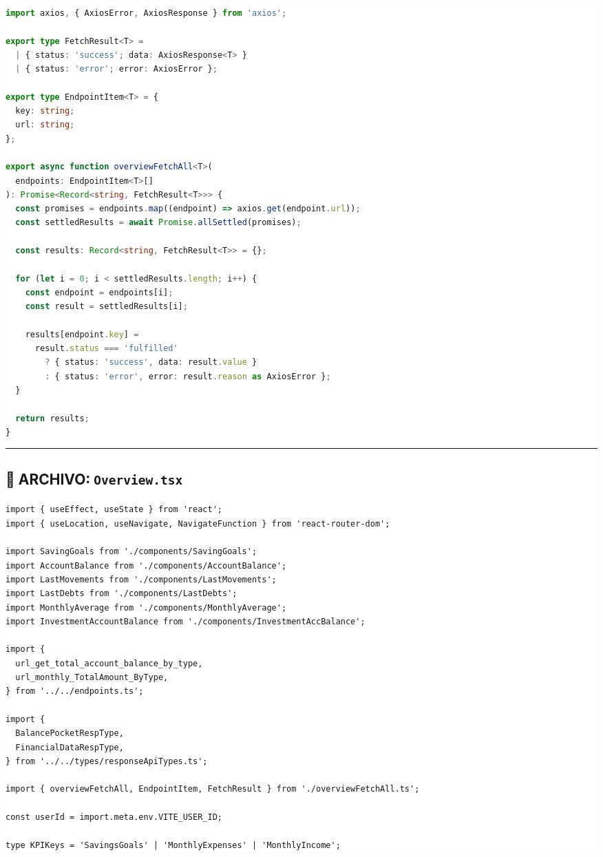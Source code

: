 ```ts
import axios, { AxiosError, AxiosResponse } from 'axios';

export type FetchResult<T> =
  | { status: 'success'; data: AxiosResponse<T> }
  | { status: 'error'; error: AxiosError };

export type EndpointItem<T> = {
  key: string;
  url: string;
};

export async function overviewFetchAll<T>(
  endpoints: EndpointItem<T>[]
): Promise<Record<string, FetchResult<T>>> {
  const promises = endpoints.map((endpoint) => axios.get(endpoint.url));
  const settledResults = await Promise.allSettled(promises);

  const results: Record<string, FetchResult<T>> = {};

  for (let i = 0; i < settledResults.length; i++) {
    const endpoint = endpoints[i];
    const result = settledResults[i];

    results[endpoint.key] =
      result.status === 'fulfilled'
        ? { status: 'success', data: result.value }
        : { status: 'error', error: result.reason as AxiosError };
  }

  return results;
}
```

---

## 🧠 ARCHIVO: `Overview.tsx`

```tsx
import { useEffect, useState } from 'react';
import { useLocation, useNavigate, NavigateFunction } from 'react-router-dom';

import SavingGoals from './components/SavingGoals';
import AccountBalance from './components/AccountBalance';
import LastMovements from './components/LastMovements';
import LastDebts from './components/LastDebts';
import MonthlyAverage from './components/MonthlyAverage';
import InvestmentAccountBalance from './components/InvestmentAccBalance';

import {
  url_get_total_account_balance_by_type,
  url_monthly_TotalAmount_ByType,
} from '../../endpoints.ts';

import {
  BalancePocketRespType,
  FinancialDataRespType,
} from '../../types/responseApiTypes.ts';

import { overviewFetchAll, EndpointItem, FetchResult } from './overviewFetchAll.ts';

const userId = import.meta.env.VITE_USER_ID;

type KPIKeys = 'SavingsGoals' | 'MonthlyExpenses' | 'MonthlyIncome';
```